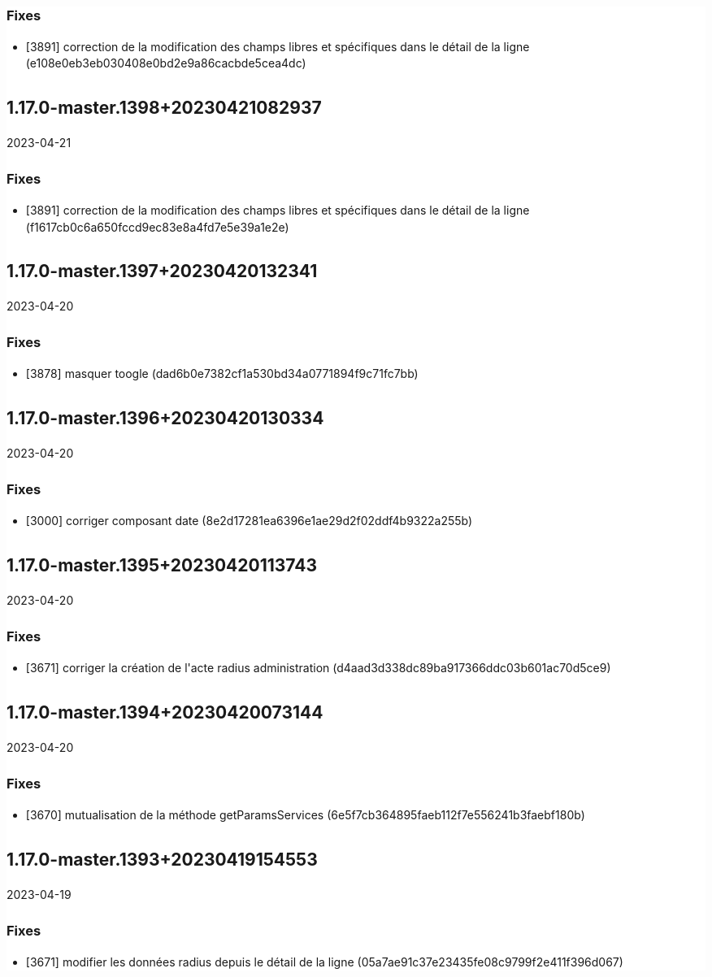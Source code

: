 ### Fixes

- [3891] correction de la modification des champs libres et spécifiques dans le détail de la ligne (e108e0eb3eb030408e0bd2e9a86cacbde5cea4dc)

## 1.17.0-master.1398+20230421082937
2023-04-21

### Fixes

- [3891] correction de la modification des champs libres et spécifiques dans le détail de la ligne (f1617cb0c6a650fccd9ec83e8a4fd7e5e39a1e2e)

## 1.17.0-master.1397+20230420132341
2023-04-20

### Fixes

- [3878] masquer toogle (dad6b0e7382cf1a530bd34a0771894f9c71fc7bb)

## 1.17.0-master.1396+20230420130334
2023-04-20

### Fixes

- [3000] corriger composant date (8e2d17281ea6396e1ae29d2f02ddf4b9322a255b)

## 1.17.0-master.1395+20230420113743
2023-04-20

### Fixes

- [3671] corriger la création de l'acte radius administration (d4aad3d338dc89ba917366ddc03b601ac70d5ce9)

## 1.17.0-master.1394+20230420073144
2023-04-20

### Fixes

- [3670] mutualisation de la méthode getParamsServices (6e5f7cb364895faeb112f7e556241b3faebf180b)

## 1.17.0-master.1393+20230419154553
2023-04-19

### Fixes

- [3671] modifier les données radius depuis le détail de la ligne (05a7ae91c37e23435fe08c9799f2e411f396d067)
